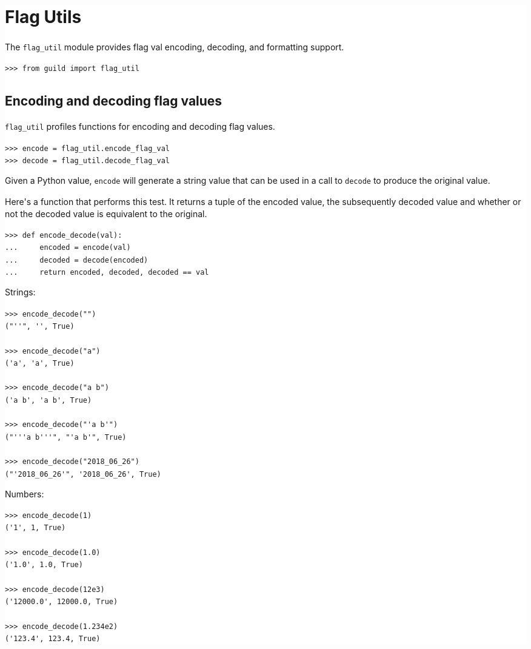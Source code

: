 # Flag Utils

The `flag_util` module provides flag val encoding, decoding, and
formatting support.

    >>> from guild import flag_util

## Encoding and decoding flag values

`flag_util` profiles functions for encoding and decoding flag values.

    >>> encode = flag_util.encode_flag_val
    >>> decode = flag_util.decode_flag_val

Given a Python value, `encode` will generate a string value that can
be used in a call to `decode` to produce the original value.

Here's a function that performs this test. It returns a tuple of the
encoded value, the subsequently decoded value and whether or not the
decoded value is equivalent to the original.

    >>> def encode_decode(val):
    ...     encoded = encode(val)
    ...     decoded = decode(encoded)
    ...     return encoded, decoded, decoded == val

Strings:

    >>> encode_decode("")
    ("''", '', True)

    >>> encode_decode("a")
    ('a', 'a', True)

    >>> encode_decode("a b")
    ('a b', 'a b', True)

    >>> encode_decode("'a b'")
    ("'''a b'''", "'a b'", True)

    >>> encode_decode("2018_06_26")
    ("'2018_06_26'", '2018_06_26', True)

Numbers:

    >>> encode_decode(1)
    ('1', 1, True)

    >>> encode_decode(1.0)
    ('1.0', 1.0, True)

    >>> encode_decode(12e3)
    ('12000.0', 12000.0, True)

    >>> encode_decode(1.234e2)
    ('123.4', 123.4, True)
